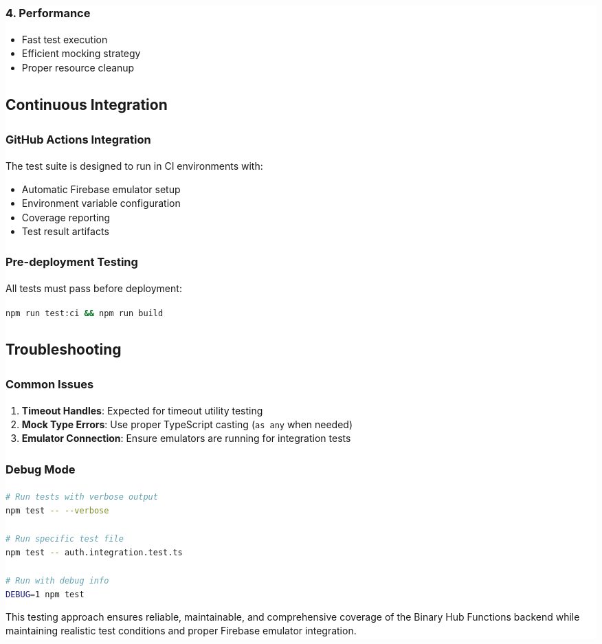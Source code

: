 ### 4. Performance
- Fast test execution
- Efficient mocking strategy
- Proper resource cleanup

## Continuous Integration

### GitHub Actions Integration
The test suite is designed to run in CI environments with:
- Automatic Firebase emulator setup
- Environment variable configuration
- Coverage reporting
- Test result artifacts

### Pre-deployment Testing
All tests must pass before deployment:
```bash
npm run test:ci && npm run build
```

## Troubleshooting

### Common Issues
1. **Timeout Handles**: Expected for timeout utility testing
2. **Mock Type Errors**: Use proper TypeScript casting (`as any` when needed)
3. **Emulator Connection**: Ensure emulators are running for integration tests

### Debug Mode
```bash
# Run tests with verbose output
npm test -- --verbose

# Run specific test file
npm test -- auth.integration.test.ts

# Run with debug info
DEBUG=1 npm test
```

This testing approach ensures reliable, maintainable, and comprehensive coverage of the Binary Hub Functions backend while maintaining realistic test conditions and proper Firebase emulator integration.